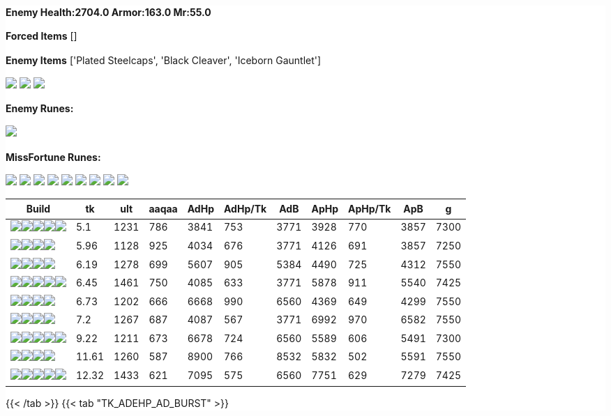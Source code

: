 **Enemy Health:2704.0 Armor:163.0 Mr:55.0**


**Forced Items** []








**Enemy Items** ['Plated Steelcaps', 'Black Cleaver', 'Iceborn Gauntlet']





![](/item/3047.png)
![](/item/3071.png)
![](/item/6662.png)



**Enemy Runes:**





![](/StatMods/StatModsArmorIcon.png)



**MissFortune Runes:**


![](/Styles/Precision/PressTheAttack/PressTheAttack.png)
![](/Styles/Precision/Overheal.png)
![](/Styles/Precision/LegendBloodline/LegendBloodline.png)
![](/Styles/Precision/CoupDeGrace/CoupDeGrace.png)
![](/Styles/Sorcery/AbsoluteFocus/AbsoluteFocus.png)
![](/Styles/Sorcery/GatheringStorm/GatheringStorm.png)
![](/StatMods/StatModsAdaptiveForceIcon.png)
![](/StatMods/StatModsAdaptiveForceIcon.png)
![](/StatMods/StatModsArmorIcon.png)





 Build |tk|ult|aaqaa|AdHp|AdHp/Tk|AdB|ApHp|ApHp/Tk|ApB|g
-|-|-|-|-|-|-|-|-|-|-
![](/item/6672.png)![](/item/3091.png)![](/item/1001.png)![](/item/1055.png)![](/item/1036.png)|5.1|1231|786|3841|753|3771|3928|770|3857|7300
![](/item/3153.png)![](/item/3091.png)![](/item/1001.png)![](/item/1055.png)|5.96|1128|925|4034|676|3771|4126|691|3857|7250
![](/item/6672.png)![](/item/6673.png)![](/item/1055.png)![](/item/3006.png)|6.19|1278|699|5607|905|5384|4490|725|4312|7550
![](/item/6672.png)![](/item/3156.png)![](/item/1001.png)![](/item/1055.png)![](/item/1037.png)|6.45|1461|750|4085|633|3771|5878|911|5540|7425
![](/item/6672.png)![](/item/3026.png)![](/item/1055.png)![](/item/3006.png)|6.73|1202|666|6668|990|6560|4369|649|4299|7550
![](/item/3091.png)![](/item/3156.png)![](/item/1055.png)![](/item/3006.png)|7.2|1267|687|4087|567|3771|6992|970|6582|7550
![](/item/3091.png)![](/item/3026.png)![](/item/1001.png)![](/item/1055.png)![](/item/1036.png)|9.22|1211|673|6678|724|6560|5589|606|5491|7300
![](/item/6673.png)![](/item/3026.png)![](/item/1055.png)![](/item/3006.png)|11.61|1260|587|8900|766|8532|5832|502|5591|7550
![](/item/3156.png)![](/item/3026.png)![](/item/1001.png)![](/item/1055.png)![](/item/1037.png)|12.32|1433|621|7095|575|6560|7751|629|7279|7425
{{< /tab >}}
{{< tab "TK_ADEHP_AD_BURST" >}}